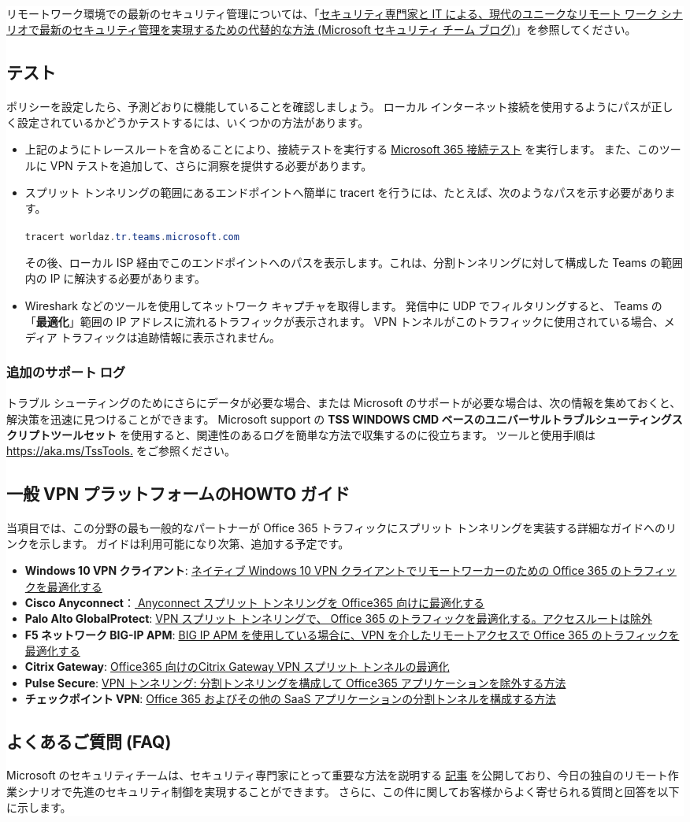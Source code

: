リモートワーク環境での最新のセキュリティ管理については、「[セキュリティ専門家と IT による、現代のユニークなリモート ワーク シナリオで最新のセキュリティ管理を実現するための代替的な方法 (Microsoft セキュリティ チーム ブログ)](https://www.microsoft.com/security/blog/2020/03/26/alternative-security-professionals-it-achieve-modern-security-controls-todays-unique-remote-work-scenarios/)」を参照してください。

## <a name="testing"></a>テスト

ポリシーを設定したら、予測どおりに機能していることを確認しましょう。 ローカル インターネット接続を使用するようにパスが正しく設定されているかどうかテストするには、いくつかの方法があります。

- 上記のようにトレースルートを含めることにより、接続テストを実行する [Microsoft 365 接続テスト](https://aka.ms/netonboard) を実行します。 また、このツールに VPN テストを追加して、さらに洞察を提供する必要があります。

- スプリット トンネリングの範囲にあるエンドポイントへ簡単に tracert を行うには、たとえば、次のようなパスを示す必要があります。

  ```powershell
  tracert worldaz.tr.teams.microsoft.com
  ```

  その後、ローカル ISP 経由でこのエンドポイントへのパスを表示します。これは、分割トンネリングに対して構成した Teams の範囲内の IP に解決する必要があります。

- Wireshark などのツールを使用してネットワーク キャプチャを取得します。  発信中に UDP でフィルタリングすると、 Teams の「**最適化**」範囲の IP アドレスに流れるトラフィックが表示されます。 VPN トンネルがこのトラフィックに使用されている場合、メディア トラフィックは追跡情報に表示されません。

### <a name="additional-support-logs"></a>追加のサポート ログ

トラブル シューティングのためにさらにデータが必要な場合、または Microsoft のサポートが必要な場合は、次の情報を集めておくと、解決策を迅速に見つけることができます。 Microsoft support の **TSS WINDOWS CMD ベースのユニバーサルトラブルシューティングスクリプトツールセット** を使用すると、関連性のあるログを簡単な方法で収集するのに役立ちます。 ツールと使用手順は <https://aka.ms/TssTools.> をご参照ください。

## <a name="howto-guides-for-common-vpn-platforms"></a>一般 VPN プラットフォームのHOWTO ガイド

当項目では、この分野の最も一般的なパートナーが Office 365 トラフィックにスプリット トンネリングを実装する詳細なガイドへのリンクを示します。 ガイドは利用可能になり次第、追加する予定です。

- **Windows 10 VPN クライアント**: [ネイティブ Windows 10 VPN クライアントでリモートワーカーのための Office 365 のトラフィックを最適化する](https://docs.microsoft.com/windows/security/identity-protection/vpn/vpn-office-365-optimization)
- **Cisco Anyconnect**：[ Anyconnect スプリット トンネリングを Office365 向けに最適化する](https://www.cisco.com/c/en/us/support/docs/security/anyconnect-secure-mobility-client/215343-optimize-anyconnect-split-tunnel-for-off.html)
- **Palo Alto GlobalProtect**: [VPN スプリット トンネリングで、 Office 365 のトラフィックを最適化する。アクセスルートは除外](https://live.paloaltonetworks.com/t5/Prisma-Access-Articles/GlobalProtect-Optimizing-Office-365-Traffic/ta-p/319669)
- **F5 ネットワーク BIG-IP APM**: [BIG IP APM を使用している場合に、VPN を介したリモートアクセスで Office 365 のトラフィックを最適化する](https://devcentral.f5.com/s/articles/SSL-VPN-Split-Tunneling-and-Office-365)
- **Citrix Gateway**: [Office365 向けのCitrix Gateway VPN スプリット トンネルの最適化](https://docs.citrix.com/en-us/citrix-gateway/13/optimizing-citrix-gateway-vpn-split-tunnel-for-office365.html)
- **Pulse Secure**: [VPN トンネリング: 分割トンネリングを構成して Office365 アプリケーションを除外する方法](https://kb.pulsesecure.net/articles/Pulse_Secure_Article/KB44417)
- **チェックポイント VPN**: [Office 365 およびその他の SaaS アプリケーションの分割トンネルを構成する方法](https://supportcenter.checkpoint.com/supportcenter/portal?eventSubmit_doGoviewsolutiondetails=&solutionid=sk167000)

## <a name="faq"></a>よくあるご質問 (FAQ)

Microsoft のセキュリティチームは、セキュリティ専門家にとって重要な方法を説明する [記事](https://www.microsoft.com/security/blog/2020/03/26/alternative-security-professionals-it-achieve-modern-security-controls-todays-unique-remote-work-scenarios/) を公開しており、今日の独自のリモート作業シナリオで先進のセキュリティ制御を実現することができます。 さらに、この件に関してお客様からよく寄せられる質問と回答を以下に示します。
